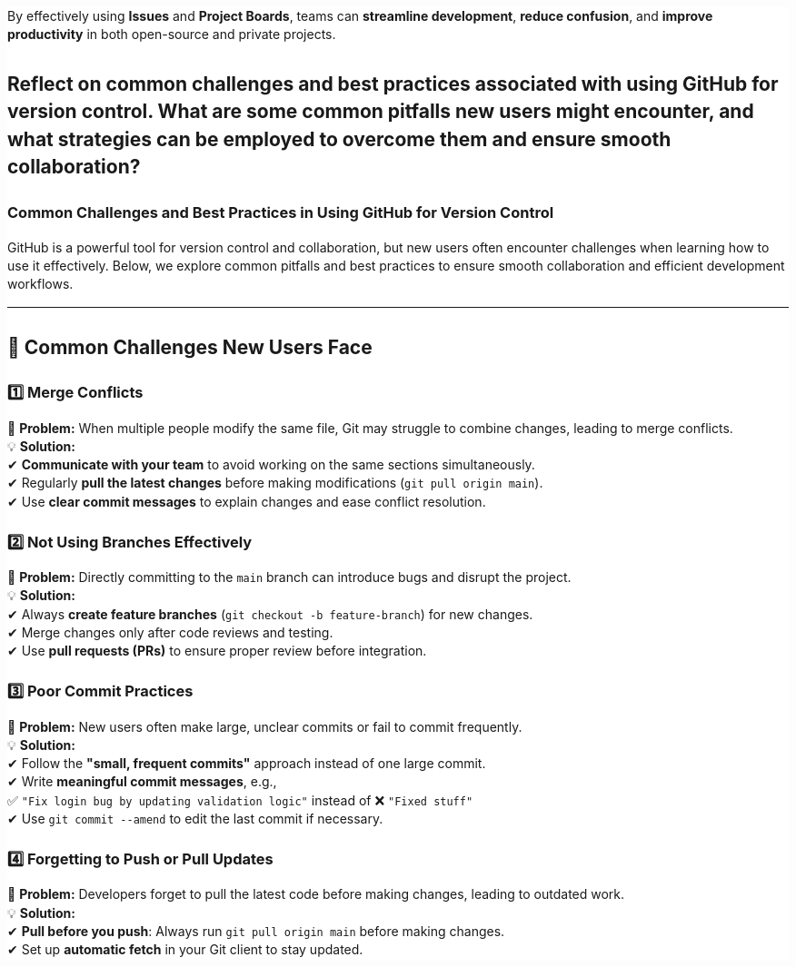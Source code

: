 By effectively using **Issues** and **Project Boards**, teams can **streamline development**, **reduce confusion**, and **improve productivity** in both open-source and private projects. 

## Reflect on common challenges and best practices associated with using GitHub for version control. What are some common pitfalls new users might encounter, and what strategies can be employed to overcome them and ensure smooth collaboration?
### **Common Challenges and Best Practices in Using GitHub for Version Control**  

GitHub is a powerful tool for version control and collaboration, but new users often encounter challenges when learning how to use it effectively. Below, we explore common pitfalls and best practices to ensure smooth collaboration and efficient development workflows.  

---

## **🔹 Common Challenges New Users Face**  

### **1️⃣ Merge Conflicts**  
📌 **Problem:** When multiple people modify the same file, Git may struggle to combine changes, leading to merge conflicts.  
💡 **Solution:**  
✔ **Communicate with your team** to avoid working on the same sections simultaneously.  
✔ Regularly **pull the latest changes** before making modifications (`git pull origin main`).  
✔ Use **clear commit messages** to explain changes and ease conflict resolution.  

### **2️⃣ Not Using Branches Effectively**  
📌 **Problem:** Directly committing to the `main` branch can introduce bugs and disrupt the project.  
💡 **Solution:**  
✔ Always **create feature branches** (`git checkout -b feature-branch`) for new changes.  
✔ Merge changes only after code reviews and testing.  
✔ Use **pull requests (PRs)** to ensure proper review before integration.  

### **3️⃣ Poor Commit Practices**  
📌 **Problem:** New users often make large, unclear commits or fail to commit frequently.  
💡 **Solution:**  
✔ Follow the **"small, frequent commits"** approach instead of one large commit.  
✔ Write **meaningful commit messages**, e.g.,  
   ✅ `"Fix login bug by updating validation logic"` instead of ❌ `"Fixed stuff"`  
✔ Use `git commit --amend` to edit the last commit if necessary.  

### **4️⃣ Forgetting to Push or Pull Updates**  
📌 **Problem:** Developers forget to pull the latest code before making changes, leading to outdated work.  
💡 **Solution:**  
✔ **Pull before you push**: Always run `git pull origin main` before making changes.  
✔ Set up **automatic fetch** in your Git client to stay updated.  
